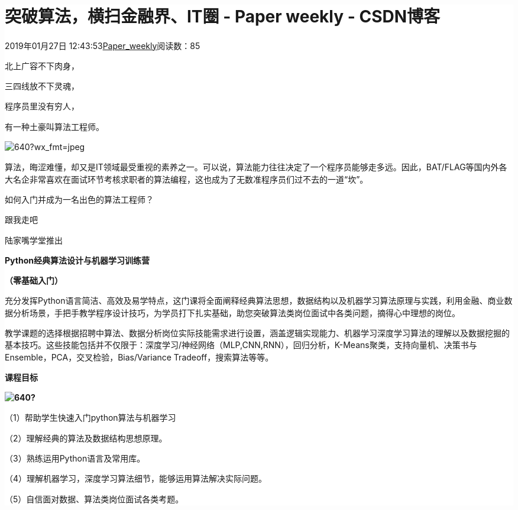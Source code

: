 # 突破算法，横扫金融界、IT圈 - Paper weekly - CSDN博客





2019年01月27日 12:43:53[Paper_weekly](https://me.csdn.net/c9Yv2cf9I06K2A9E)阅读数：85












北上广容不下肉身，

三四线放不下灵魂，

程序员里没有穷人，

有一种土豪叫算法工程师。

![640?wx_fmt=jpeg](https://ss.csdn.net/p?https://mmbiz.qpic.cn/mmbiz_jpg/2dyaKtWthUp8QGmmJib8Ix1I9lmoOVlO9RAICoVYrEDAYh6W7kVlxdhjnouCII14YOibaBfqX8GyibhSkmfeKIwzA/640?wx_fmt=jpeg)

算法，晦涩难懂，却又是IT领域最受重视的素养之一。可以说，算法能力往往决定了一个程序员能够走多远。因此，BAT/FLAG等国内外各大名企非常喜欢在面试环节考核求职者的算法编程，这也成为了无数准程序员们过不去的一道“坎”。

如何入门并成为一名出色的算法工程师？

跟我走吧

陆家嘴学堂推出

**Pyth****on****经典算法设计与机器学习训练营**

****（****零基础入门****）****

充分发挥Python语言简洁、高效及易学特点，这门课将全面阐释经典算法思想，数据结构以及机器学习算法原理与实践，利用金融、商业数据分析场景，手把手教学程序设计技巧，为学员打下扎实基础，助您突破算法类岗位面试中各类问题，摘得心中理想的岗位。



教学课题的选择根据招聘中算法、数据分析岗位实际技能需求进行设置，涵盖逻辑实现能力、机器学习深度学习算法的理解以及数据挖掘的基本技巧。这些技能包括并不仅限于：深度学习/神经网络（MLP,CNN,RNN），回归分析，K-Means聚类，支持向量机、决策书与Ensemble，PCA，交叉检验，Bias/Variance Tradeoff，搜索算法等等。



**课程目标**

**![640?](https://ss.csdn.net/p?https://mmbiz.qpic.cn/mmbiz/yqVAqoZvDibG6wlFUVibvvuoCyK8g203xOWC41VMpfJ4t2SGRWnibL2qpsHfPMuiaQgRpeAyLb0DgwaO6micCmV3p3Q/640?)**

（1）帮助学生快速入门python算法与机器学习

（2）理解经典的算法及数据结构思想原理。

（3）熟练运用Python语言及常用库。

（4）理解机器学习，深度学习算法细节，能够运用算法解决实际问题。 

（5）自信面对数据、算法类岗位面试各类考题。
